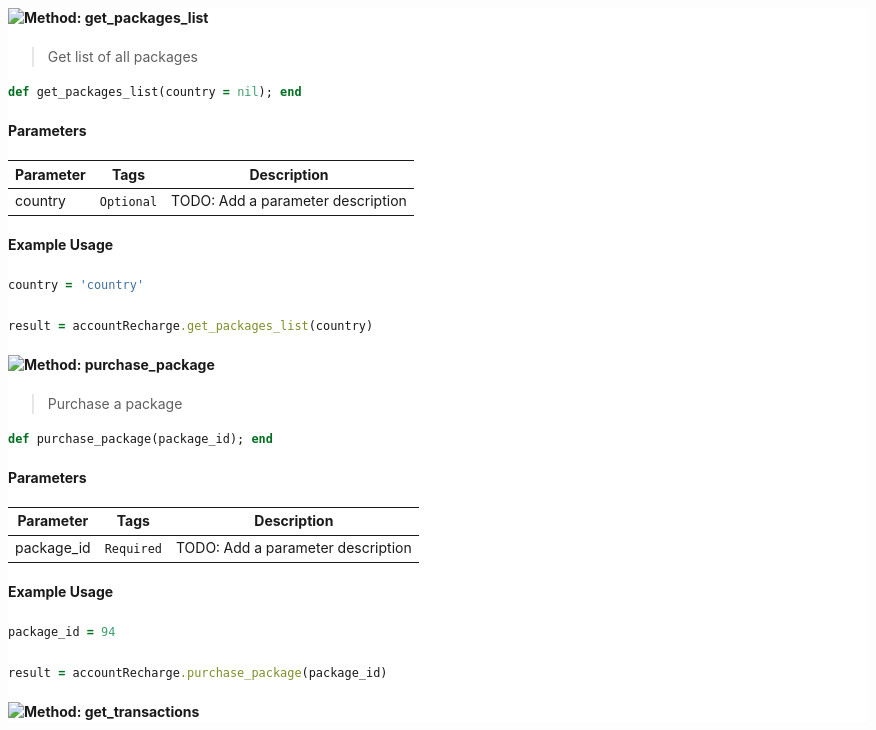 
#### <a name="get_packages_list"></a>![Method: ](http://apidocs.io/img/method.png ".AccountRechargeController.get_packages_list") get_packages_list

> Get list of all packages


```ruby
def get_packages_list(country = nil); end
```

#### Parameters

| Parameter | Tags | Description |
|-----------|------|-------------|
| country |  ``` Optional ```  | TODO: Add a parameter description |


#### Example Usage

```ruby
country = 'country'

result = accountRecharge.get_packages_list(country)

```


#### <a name="purchase_package"></a>![Method: ](http://apidocs.io/img/method.png ".AccountRechargeController.purchase_package") purchase_package

> Purchase a package


```ruby
def purchase_package(package_id); end
```

#### Parameters

| Parameter | Tags | Description |
|-----------|------|-------------|
| package_id |  ``` Required ```  | TODO: Add a parameter description |


#### Example Usage

```ruby
package_id = 94

result = accountRecharge.purchase_package(package_id)

```


#### <a name="get_transactions"></a>![Method: ](http://apidocs.io/img/method.png ".AccountRechargeController.get_transactions") get_transactions
